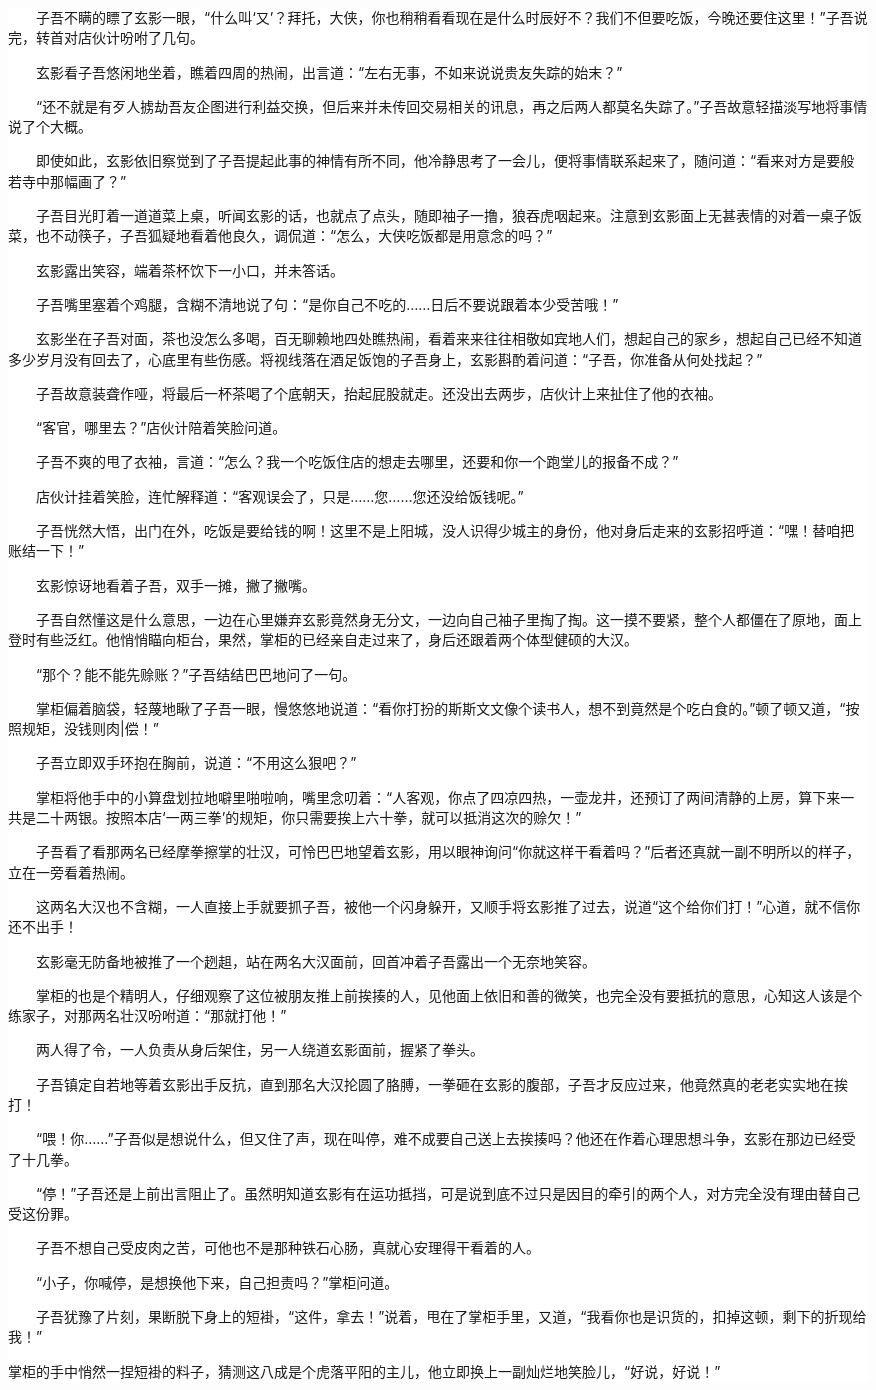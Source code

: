 
　　子吾不瞒的瞟了玄影一眼，“什么叫‘又’？拜托，大侠，你也稍稍看看现在是什么时辰好不？我们不但要吃饭，今晚还要住这里！”子吾说完，转首对店伙计吩咐了几句。

　　玄影看子吾悠闲地坐着，瞧着四周的热闹，出言道：“左右无事，不如来说说贵友失踪的始末？”

　　“还不就是有歹人掳劫吾友企图进行利益交换，但后来并未传回交易相关的讯息，再之后两人都莫名失踪了。”子吾故意轻描淡写地将事情说了个大概。

　　即使如此，玄影依旧察觉到了子吾提起此事的神情有所不同，他冷静思考了一会儿，便将事情联系起来了，随问道：“看来对方是要般若寺中那幅画了？”

　　子吾目光盯着一道道菜上桌，听闻玄影的话，也就点了点头，随即袖子一撸，狼吞虎咽起来。注意到玄影面上无甚表情的对着一桌子饭菜，也不动筷子，子吾狐疑地看着他良久，调侃道：“怎么，大侠吃饭都是用意念的吗？”

　　玄影露出笑容，端着茶杯饮下一小口，并未答话。

　　子吾嘴里塞着个鸡腿，含糊不清地说了句：“是你自己不吃的……日后不要说跟着本少受苦哦！”

　　玄影坐在子吾对面，茶也没怎么多喝，百无聊赖地四处瞧热闹，看着来来往往相敬如宾地人们，想起自己的家乡，想起自己已经不知道多少岁月没有回去了，心底里有些伤感。将视线落在酒足饭饱的子吾身上，玄影斟酌着问道：“子吾，你准备从何处找起？”

　　子吾故意装聋作哑，将最后一杯茶喝了个底朝天，抬起屁股就走。还没出去两步，店伙计上来扯住了他的衣袖。

　　“客官，哪里去？”店伙计陪着笑脸问道。

　　子吾不爽的甩了衣袖，言道：“怎么？我一个吃饭住店的想走去哪里，还要和你一个跑堂儿的报备不成？”

　　店伙计挂着笑脸，连忙解释道：“客观误会了，只是……您……您还没给饭钱呢。”

　　子吾恍然大悟，出门在外，吃饭是要给钱的啊！这里不是上阳城，没人识得少城主的身份，他对身后走来的玄影招呼道：“嘿！替咱把账结一下！”

　　玄影惊讶地看着子吾，双手一摊，撇了撇嘴。

　　子吾自然懂这是什么意思，一边在心里嫌弃玄影竟然身无分文，一边向自己袖子里掏了掏。这一摸不要紧，整个人都僵在了原地，面上登时有些泛红。他悄悄瞄向柜台，果然，掌柜的已经亲自走过来了，身后还跟着两个体型健硕的大汉。

　　“那个？能不能先赊账？”子吾结结巴巴地问了一句。

　　掌柜偏着脑袋，轻蔑地瞅了子吾一眼，慢悠悠地说道：“看你打扮的斯斯文文像个读书人，想不到竟然是个吃白食的。”顿了顿又道，“按照规矩，没钱则肉|偿！”

　　子吾立即双手环抱在胸前，说道：“不用这么狠吧？”

　　掌柜将他手中的小算盘划拉地噼里啪啦响，嘴里念叨着：“人客观，你点了四凉四热，一壶龙井，还预订了两间清静的上房，算下来一共是二十两银。按照本店‘一两三拳’的规矩，你只需要挨上六十拳，就可以抵消这次的赊欠！”

　　子吾看了看那两名已经摩拳擦掌的壮汉，可怜巴巴地望着玄影，用以眼神询问“你就这样干看着吗？”后者还真就一副不明所以的样子，立在一旁看着热闹。

　　这两名大汉也不含糊，一人直接上手就要抓子吾，被他一个闪身躲开，又顺手将玄影推了过去，说道“这个给你们打！”心道，就不信你还不出手！

　　玄影毫无防备地被推了一个趔趄，站在两名大汉面前，回首冲着子吾露出一个无奈地笑容。

　　掌柜的也是个精明人，仔细观察了这位被朋友推上前挨揍的人，见他面上依旧和善的微笑，也完全没有要抵抗的意思，心知这人该是个练家子，对那两名壮汉吩咐道：“那就打他！”

　　两人得了令，一人负责从身后架住，另一人绕道玄影面前，握紧了拳头。

　　子吾镇定自若地等着玄影出手反抗，直到那名大汉抡圆了胳膊，一拳砸在玄影的腹部，子吾才反应过来，他竟然真的老老实实地在挨打！

　　“喂！你……”子吾似是想说什么，但又住了声，现在叫停，难不成要自己送上去挨揍吗？他还在作着心理思想斗争，玄影在那边已经受了十几拳。

　　“停！”子吾还是上前出言阻止了。虽然明知道玄影有在运功抵挡，可是说到底不过只是因目的牵引的两个人，对方完全没有理由替自己受这份罪。

　　子吾不想自己受皮肉之苦，可他也不是那种铁石心肠，真就心安理得干看着的人。

　　“小子，你喊停，是想换他下来，自己担责吗？”掌柜问道。

　　子吾犹豫了片刻，果断脱下身上的短褂，“这件，拿去！”说着，甩在了掌柜手里，又道，“我看你也是识货的，扣掉这顿，剩下的折现给我！”

掌柜的手中悄然一捏短褂的料子，猜测这八成是个虎落平阳的主儿，他立即换上一副灿烂地笑脸儿，“好说，好说！”
